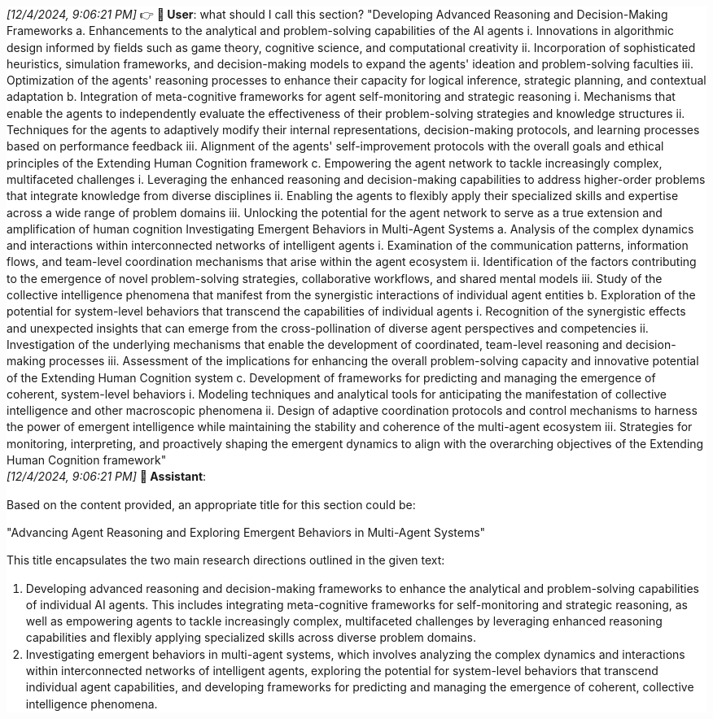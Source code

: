 <i>[12/4/2024, 9:06:21 PM]</i> 👉 <b>👤 User</b>: what should I call this section? "Developing Advanced Reasoning and Decision-Making Frameworks a. Enhancements to the analytical and problem-solving capabilities of the AI agents i. Innovations in algorithmic design informed by fields such as game theory, cognitive science, and computational creativity ii. Incorporation of sophisticated heuristics, simulation frameworks, and decision-making models to expand the agents' ideation and problem-solving faculties iii. Optimization of the agents' reasoning processes to enhance their capacity for logical inference, strategic planning, and contextual adaptation b. Integration of meta-cognitive frameworks for agent self-monitoring and strategic reasoning i. Mechanisms that enable the agents to independently evaluate the effectiveness of their problem-solving strategies and knowledge structures ii. Techniques for the agents to adaptively modify their internal representations, decision-making protocols, and learning processes based on performance feedback iii. Alignment of the agents' self-improvement protocols with the overall goals and ethical principles of the Extending Human Cognition framework c. Empowering the agent network to tackle increasingly complex, multifaceted challenges i. Leveraging the enhanced reasoning and decision-making capabilities to address higher-order problems that integrate knowledge from diverse disciplines ii. Enabling the agents to flexibly apply their specialized skills and expertise across a wide range of problem domains iii. Unlocking the potential for the agent network to serve as a true extension and amplification of human cognition Investigating Emergent Behaviors in Multi-Agent Systems a. Analysis of the complex dynamics and interactions within interconnected networks of intelligent agents i. Examination of the communication patterns, information flows, and team-level coordination mechanisms that arise within the agent ecosystem ii. Identification of the factors contributing to the emergence of novel problem-solving strategies, collaborative workflows, and shared mental models iii. Study of the collective intelligence phenomena that manifest from the synergistic interactions of individual agent entities b. Exploration of the potential for system-level behaviors that transcend the capabilities of individual agents i. Recognition of the synergistic effects and unexpected insights that can emerge from the cross-pollination of diverse agent perspectives and competencies ii. Investigation of the underlying mechanisms that enable the development of coordinated, team-level reasoning and decision-making processes iii. Assessment of the implications for enhancing the overall problem-solving capacity and innovative potential of the Extending Human Cognition system c. Development of frameworks for predicting and managing the emergence of coherent, system-level behaviors i. Modeling techniques and analytical tools for anticipating the manifestation of collective intelligence and other macroscopic phenomena ii. Design of adaptive coordination protocols and control mechanisms to harness the power of emergent intelligence while maintaining the stability and coherence of the multi-agent ecosystem iii. Strategies for monitoring, interpreting, and proactively shaping the emergent dynamics to align with the overarching objectives of the Extending Human Cognition framework"<br>
<i>[12/4/2024, 9:06:21 PM]</i> <b>🤖 Assistant</b>: 

 Based on the content provided, an appropriate title for this section could be:

"Advancing Agent Reasoning and Exploring Emergent Behaviors in Multi-Agent Systems"

This title encapsulates the two main research directions outlined in the given text:

1. Developing advanced reasoning and decision-making frameworks to enhance the analytical and problem-solving capabilities of individual AI agents. This includes integrating meta-cognitive frameworks for self-monitoring and strategic reasoning, as well as empowering agents to tackle increasingly complex, multifaceted challenges by leveraging enhanced reasoning capabilities and flexibly applying specialized skills across diverse problem domains.
2. Investigating emergent behaviors in multi-agent systems, which involves analyzing the complex dynamics and interactions within interconnected networks of intelligent agents, exploring the potential for system-level behaviors that transcend individual agent capabilities, and developing frameworks for predicting and managing the emergence of coherent, collective intelligence phenomena.
